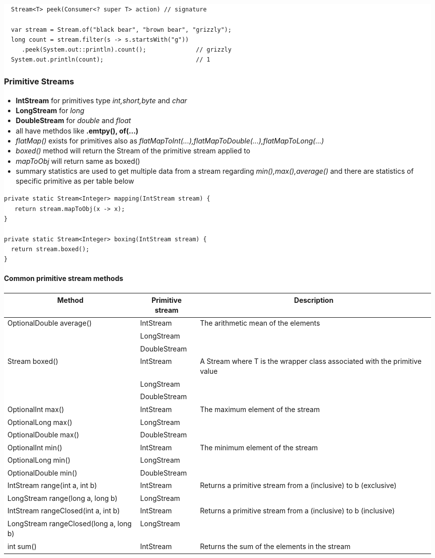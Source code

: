 ```
  Stream<T> peek(Consumer<? super T> action) // signature
  
  var stream = Stream.of("black bear", "brown bear", "grizzly");
  long count = stream.filter(s -> s.startsWith("g"))
     .peek(System.out::println).count();              // grizzly
  System.out.println(count);                          // 1
```

  ### Primitive Streams
  - **IntStream** for primitives type _int,short,byte_ and _char_
  - **LongStream** for _long_
  - **DoubleStream** for _double_ and _float_
  - all have methdos like **.emtpy(), of(...)**
  - _flatMap()_ exists for primitives also as _flatMapToInt(...),flatMapToDouble(...),flatMapToLong(...)_
  - _boxed()_ method will return the Stream<Type> of the primitive stream applied to 
  - _mapToObj_ will return same as boxed()
  - summary statistics are used to get multiple data from a stream regarding _min(),max(),average()_ and there are statistics of specific primitive as per table below

```
private static Stream<Integer> mapping(IntStream stream) {
   return stream.mapToObj(x -> x);
}
 
private static Stream<Integer> boxing(IntStream stream) {
  return stream.boxed();
}
```

  #### Common primitive stream methods

|Method|Primitive stream|Description  |
|---|----|---|
|OptionalDouble average() |IntStream |The arithmetic mean of the elements |
| | LongStream |
| | DoubleStream |
|Stream<T> boxed() | IntStream  | A Stream<T> where T is the wrapper class associated with the primitive value |
| | LongStream |
| | DoubleStream |
| OptionalInt max() | IntStream | The maximum element of the stream |
| OptionalLong max() | LongStream  |  | 
| OptionalDouble max() |DoubleStream |  |
| OptionalInt min() | IntStream | The minimum element of the stream  |
| OptionalLong min() | LongStream  | |
| OptionalDouble min() | DoubleStream  | |
| IntStream range(int a, int b) | IntStream | Returns a primitive stream from a (inclusive) to b (exclusive)  |
| LongStream range(long a, long b) | LongStream  | | 
| IntStream rangeClosed(int a, int b) | IntStream | Returns a primitive stream from a (inclusive) to b (inclusive)  |
| LongStream rangeClosed(long a, long b) | LongStream  | | 
| int sum() | IntStream | Returns the sum of the elements in the stream  | 